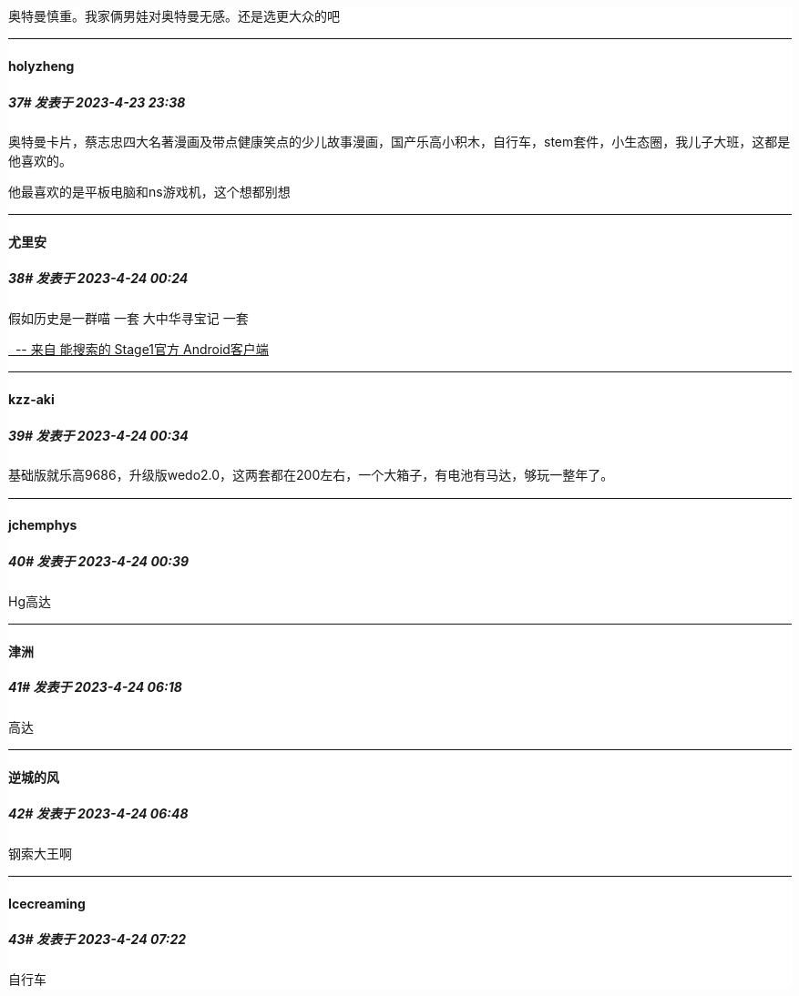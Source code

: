 奥特曼慎重。我家俩男娃对奥特曼无感。还是选更大众的吧

*****

####  holyzheng  
##### 37#       发表于 2023-4-23 23:38

奥特曼卡片，蔡志忠四大名著漫画及带点健康笑点的少儿故事漫画，国产乐高小积木，自行车，stem套件，小生态圈，我儿子大班，这都是他喜欢的。

他最喜欢的是平板电脑和ns游戏机，这个想都别想

*****

####  尤里安  
##### 38#       发表于 2023-4-24 00:24

假如历史是一群喵 一套
大中华寻宝记 一套

[  -- 来自 能搜索的 Stage1官方 Android客户端](https://www.coolapk.com/apk/140634)

*****

####  kzz-aki  
##### 39#       发表于 2023-4-24 00:34

基础版就乐高9686，升级版wedo2.0，这两套都在200左右，一个大箱子，有电池有马达，够玩一整年了。

*****

####  jchemphys  
##### 40#       发表于 2023-4-24 00:39

Hg高达

*****

####  津洲  
##### 41#       发表于 2023-4-24 06:18

高达

*****

####  逆城的风  
##### 42#       发表于 2023-4-24 06:48

钢索大王啊

*****

####  Icecreaming  
##### 43#       发表于 2023-4-24 07:22

自行车
